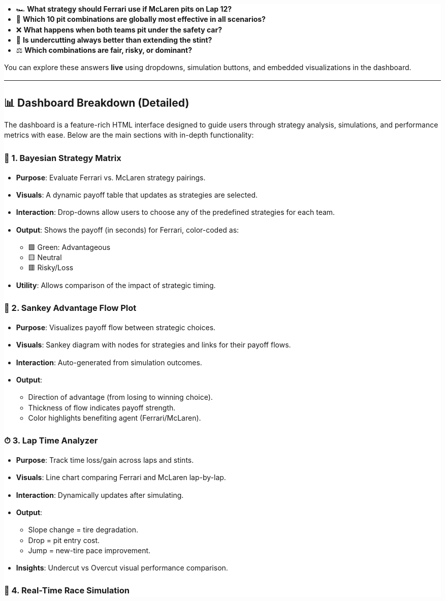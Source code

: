 * 🏎️ **What strategy should Ferrari use if McLaren pits on Lap 12?**
* 🍓 **Which 10 pit combinations are globally most effective in all scenarios?**
* ❌ **What happens when both teams pit under the safety car?**
* 🌟 **Is undercutting always better than extending the stint?**
* ⚖️ **Which combinations are fair, risky, or dominant?**

You can explore these answers **live** using dropdowns, simulation buttons, and embedded visualizations in the dashboard.

---

## 📊 Dashboard Breakdown (Detailed)

The dashboard is a feature-rich HTML interface designed to guide users through strategy analysis, simulations, and performance metrics with ease. Below are the main sections with in-depth functionality:

### 🔢 1. Bayesian Strategy Matrix

* **Purpose**: Evaluate Ferrari vs. McLaren strategy pairings.
* **Visuals**: A dynamic payoff table that updates as strategies are selected.
* **Interaction**: Drop-downs allow users to choose any of the predefined strategies for each team.
* **Output**: Shows the payoff (in seconds) for Ferrari, color-coded as:

  * 🟩 Green: Advantageous
  * 🟨 Neutral
  * 🟥 Risky/Loss
* **Utility**: Allows comparison of the impact of strategic timing.

### 🌿 2. Sankey Advantage Flow Plot

* **Purpose**: Visualizes payoff flow between strategic choices.
* **Visuals**: Sankey diagram with nodes for strategies and links for their payoff flows.
* **Interaction**: Auto-generated from simulation outcomes.
* **Output**:

  * Direction of advantage (from losing to winning choice).
  * Thickness of flow indicates payoff strength.
  * Color highlights benefiting agent (Ferrari/McLaren).

### ⏱ 3. Lap Time Analyzer

* **Purpose**: Track time loss/gain across laps and stints.
* **Visuals**: Line chart comparing Ferrari and McLaren lap-by-lap.
* **Interaction**: Dynamically updates after simulating.
* **Output**:

  * Slope change = tire degradation.
  * Drop = pit entry cost.
  * Jump = new-tire pace improvement.
* **Insights**: Undercut vs Overcut visual performance comparison.

### 🔹 4. Real-Time Race Simulation
